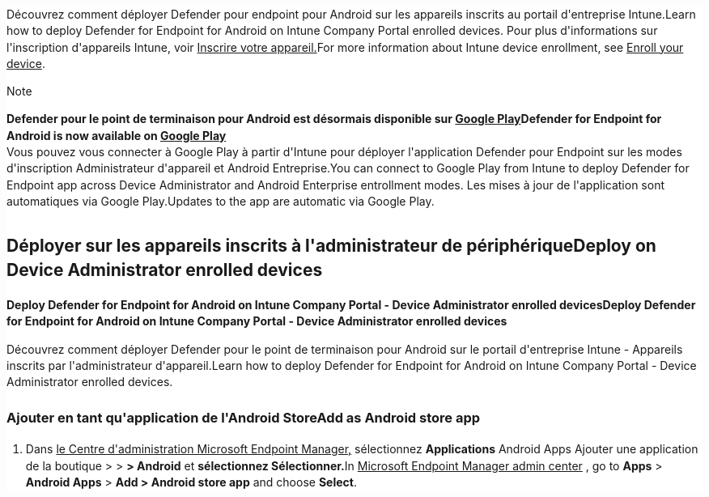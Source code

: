 <span data-ttu-id="6e2b1-110">Découvrez comment déployer Defender pour endpoint pour Android sur les appareils inscrits au portail d'entreprise Intune.</span><span class="sxs-lookup"><span data-stu-id="6e2b1-110">Learn how to deploy Defender for Endpoint for Android on Intune Company Portal enrolled devices.</span></span> <span data-ttu-id="6e2b1-111">Pour plus d'informations sur l'inscription d'appareils Intune, voir [Inscrire votre appareil.](https://docs.microsoft.com/mem/intune/user-help/enroll-device-android-company-portal)</span><span class="sxs-lookup"><span data-stu-id="6e2b1-111">For more information about Intune device enrollment, see  [Enroll your device](https://docs.microsoft.com/mem/intune/user-help/enroll-device-android-company-portal).</span></span>

> [!NOTE]
> <span data-ttu-id="6e2b1-112">**Defender pour le point de terminaison pour Android est désormais disponible sur [Google Play](https://play.google.com/store/apps/details?id=com.microsoft.scmx)**</span><span class="sxs-lookup"><span data-stu-id="6e2b1-112">**Defender for Endpoint for Android is now available on [Google Play](https://play.google.com/store/apps/details?id=com.microsoft.scmx)**</span></span> <br>
> <span data-ttu-id="6e2b1-113">Vous pouvez vous connecter à Google Play à partir d'Intune pour déployer l'application Defender pour Endpoint sur les modes d'inscription Administrateur d'appareil et Android Entreprise.</span><span class="sxs-lookup"><span data-stu-id="6e2b1-113">You can connect to Google Play from Intune to deploy Defender for Endpoint app across Device Administrator and Android Enterprise entrollment modes.</span></span>
<span data-ttu-id="6e2b1-114">Les mises à jour de l'application sont automatiques via Google Play.</span><span class="sxs-lookup"><span data-stu-id="6e2b1-114">Updates to the app are automatic via Google Play.</span></span>

## <a name="deploy-on-device-administrator-enrolled-devices"></a><span data-ttu-id="6e2b1-115">Déployer sur les appareils inscrits à l'administrateur de périphérique</span><span class="sxs-lookup"><span data-stu-id="6e2b1-115">Deploy on Device Administrator enrolled devices</span></span>

<span data-ttu-id="6e2b1-116">**Deploy Defender for Endpoint for Android on Intune Company Portal - Device Administrator enrolled devices**</span><span class="sxs-lookup"><span data-stu-id="6e2b1-116">**Deploy Defender for Endpoint for Android on Intune Company Portal - Device Administrator enrolled devices**</span></span>

<span data-ttu-id="6e2b1-117">Découvrez comment déployer Defender pour le point de terminaison pour Android sur le portail d'entreprise Intune - Appareils inscrits par l'administrateur d'appareil.</span><span class="sxs-lookup"><span data-stu-id="6e2b1-117">Learn how to deploy Defender for Endpoint for Android on Intune Company Portal - Device Administrator enrolled devices.</span></span> 

### <a name="add-as-android-store-app"></a><span data-ttu-id="6e2b1-118">Ajouter en tant qu'application de l'Android Store</span><span class="sxs-lookup"><span data-stu-id="6e2b1-118">Add as Android store app</span></span>

1. <span data-ttu-id="6e2b1-119">Dans [le Centre d'administration Microsoft Endpoint Manager,](https://go.microsoft.com/fwlink/?linkid=2109431) sélectionnez **Applications** Android Apps Ajouter une application de la boutique \>  \> **\> Android** et **sélectionnez Sélectionner.**</span><span class="sxs-lookup"><span data-stu-id="6e2b1-119">In [Microsoft Endpoint Manager admin center](https://go.microsoft.com/fwlink/?linkid=2109431) , go to **Apps** \> **Android Apps** \> **Add \> Android store app** and choose **Select**.</span></span>
